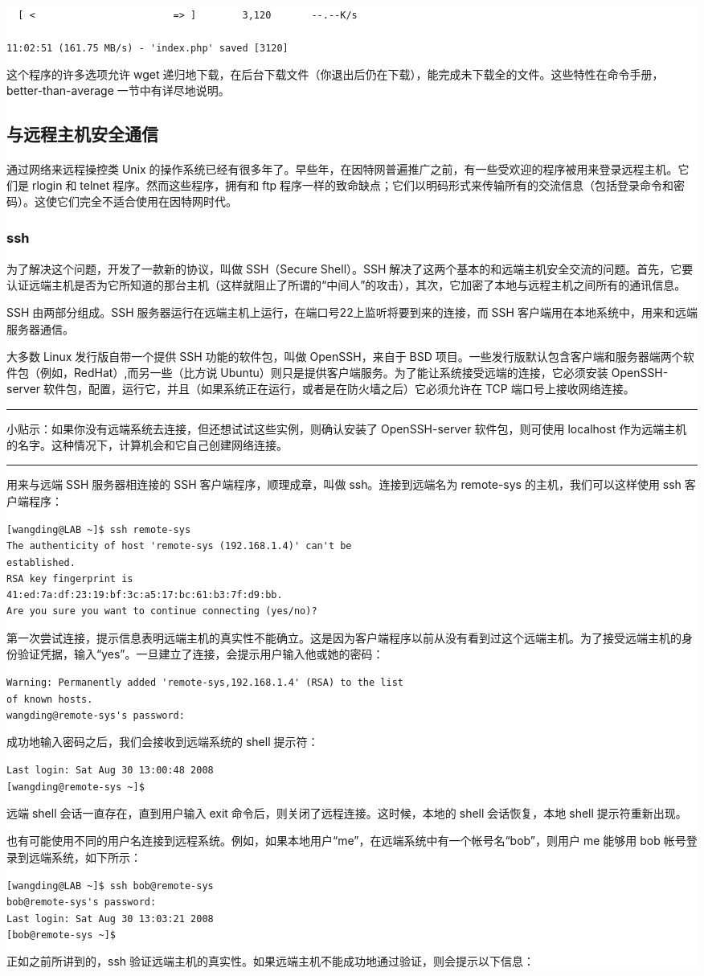       [ <                        => ]        3,120       --.--K/s

    11:02:51 (161.75 MB/s) - 'index.php' saved [3120]

这个程序的许多选项允许 wget 递归地下载，在后台下载文件（你退出后仍在下载），能完成未下载全的文件。这些特性在命令手册，better-than-average 一节中有详尽地说明。

## 与远程主机安全通信

通过网络来远程操控类 Unix 的操作系统已经有很多年了。早些年，在因特网普遍推广之前，有一些受欢迎的程序被用来登录远程主机。它们是 rlogin 和 telnet 程序。然而这些程序，拥有和 ftp 程序一样的致命缺点；它们以明码形式来传输所有的交流信息（包括登录命令和密码）。这使它们完全不适合使用在因特网时代。

### ssh

为了解决这个问题，开发了一款新的协议，叫做 SSH（Secure Shell）。SSH 解决了这两个基本的和远端主机安全交流的问题。首先，它要认证远端主机是否为它所知道的那台主机（这样就阻止了所谓的“中间人”的攻击），其次，它加密了本地与远程主机之间所有的通讯信息。

SSH 由两部分组成。SSH 服务器运行在远端主机上运行，在端口号22上监听将要到来的连接，而 SSH 客户端用在本地系统中，用来和远端服务器通信。

大多数 Linux 发行版自带一个提供 SSH 功能的软件包，叫做 OpenSSH，来自于 BSD 项目。一些发行版默认包含客户端和服务器端两个软件包（例如，RedHat）,而另一些（比方说 Ubuntu）则只是提供客户端服务。为了能让系统接受远端的连接，它必须安装 OpenSSH-server 软件包，配置，运行它，并且（如果系统正在运行，或者是在防火墙之后）它必须允许在 TCP 端口号上接收网络连接。

---

小贴示：如果你没有远端系统去连接，但还想试试这些实例，则确认安装了 OpenSSH-server 软件包，则可使用 localhost 作为远端主机的名字。这种情况下，计算机会和它自己创建网络连接。

---

用来与远端 SSH 服务器相连接的 SSH 客户端程序，顺理成章，叫做 ssh。连接到远端名为 remote-sys 的主机，我们可以这样使用 ssh 客户端程序：

    [wangding@LAB ~]$ ssh remote-sys
    The authenticity of host 'remote-sys (192.168.1.4)' can't be
    established.
    RSA key fingerprint is
    41:ed:7a:df:23:19:bf:3c:a5:17:bc:61:b3:7f:d9:bb.
    Are you sure you want to continue connecting (yes/no)?

第一次尝试连接，提示信息表明远端主机的真实性不能确立。这是因为客户端程序以前从没有看到过这个远端主机。为了接受远端主机的身份验证凭据，输入“yes”。一旦建立了连接，会提示用户输入他或她的密码：

    Warning: Permanently added 'remote-sys,192.168.1.4' (RSA) to the list
    of known hosts.
    wangding@remote-sys's password:

成功地输入密码之后，我们会接收到远端系统的 shell 提示符：

    Last login: Sat Aug 30 13:00:48 2008
    [wangding@remote-sys ~]$

远端 shell 会话一直存在，直到用户输入 exit 命令后，则关闭了远程连接。这时候，本地的 shell 会话恢复，本地 shell 提示符重新出现。

也有可能使用不同的用户名连接到远程系统。例如，如果本地用户“me”，在远端系统中有一个帐号名“bob”，则用户 me 能够用 bob 帐号登录到远端系统，如下所示：

    [wangding@LAB ~]$ ssh bob@remote-sys
    bob@remote-sys's password:
    Last login: Sat Aug 30 13:03:21 2008
    [bob@remote-sys ~]$

正如之前所讲到的，ssh 验证远端主机的真实性。如果远端主机不能成功地通过验证，则会提示以下信息：
